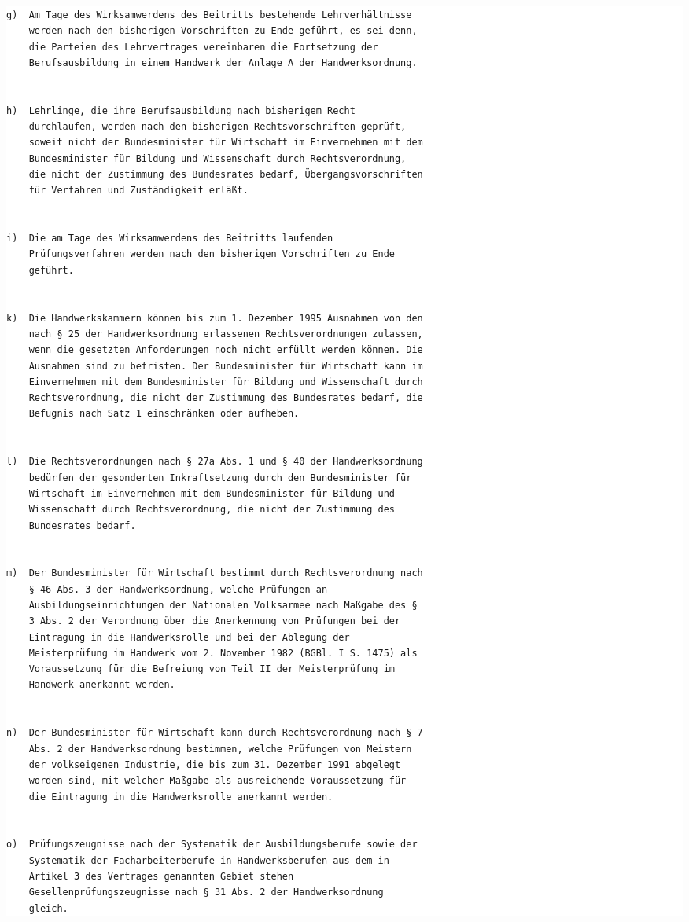 
    g)  Am Tage des Wirksamwerdens des Beitritts bestehende Lehrverhältnisse
        werden nach den bisherigen Vorschriften zu Ende geführt, es sei denn,
        die Parteien des Lehrvertrages vereinbaren die Fortsetzung der
        Berufsausbildung in einem Handwerk der Anlage A der Handwerksordnung.


    h)  Lehrlinge, die ihre Berufsausbildung nach bisherigem Recht
        durchlaufen, werden nach den bisherigen Rechtsvorschriften geprüft,
        soweit nicht der Bundesminister für Wirtschaft im Einvernehmen mit dem
        Bundesminister für Bildung und Wissenschaft durch Rechtsverordnung,
        die nicht der Zustimmung des Bundesrates bedarf, Übergangsvorschriften
        für Verfahren und Zuständigkeit erläßt.


    i)  Die am Tage des Wirksamwerdens des Beitritts laufenden
        Prüfungsverfahren werden nach den bisherigen Vorschriften zu Ende
        geführt.


    k)  Die Handwerkskammern können bis zum 1. Dezember 1995 Ausnahmen von den
        nach § 25 der Handwerksordnung erlassenen Rechtsverordnungen zulassen,
        wenn die gesetzten Anforderungen noch nicht erfüllt werden können. Die
        Ausnahmen sind zu befristen. Der Bundesminister für Wirtschaft kann im
        Einvernehmen mit dem Bundesminister für Bildung und Wissenschaft durch
        Rechtsverordnung, die nicht der Zustimmung des Bundesrates bedarf, die
        Befugnis nach Satz 1 einschränken oder aufheben.


    l)  Die Rechtsverordnungen nach § 27a Abs. 1 und § 40 der Handwerksordnung
        bedürfen der gesonderten Inkraftsetzung durch den Bundesminister für
        Wirtschaft im Einvernehmen mit dem Bundesminister für Bildung und
        Wissenschaft durch Rechtsverordnung, die nicht der Zustimmung des
        Bundesrates bedarf.


    m)  Der Bundesminister für Wirtschaft bestimmt durch Rechtsverordnung nach
        § 46 Abs. 3 der Handwerksordnung, welche Prüfungen an
        Ausbildungseinrichtungen der Nationalen Volksarmee nach Maßgabe des §
        3 Abs. 2 der Verordnung über die Anerkennung von Prüfungen bei der
        Eintragung in die Handwerksrolle und bei der Ablegung der
        Meisterprüfung im Handwerk vom 2. November 1982 (BGBl. I S. 1475) als
        Voraussetzung für die Befreiung von Teil II der Meisterprüfung im
        Handwerk anerkannt werden.


    n)  Der Bundesminister für Wirtschaft kann durch Rechtsverordnung nach § 7
        Abs. 2 der Handwerksordnung bestimmen, welche Prüfungen von Meistern
        der volkseigenen Industrie, die bis zum 31. Dezember 1991 abgelegt
        worden sind, mit welcher Maßgabe als ausreichende Voraussetzung für
        die Eintragung in die Handwerksrolle anerkannt werden.


    o)  Prüfungszeugnisse nach der Systematik der Ausbildungsberufe sowie der
        Systematik der Facharbeiterberufe in Handwerksberufen aus dem in
        Artikel 3 des Vertrages genannten Gebiet stehen
        Gesellenprüfungszeugnisse nach § 31 Abs. 2 der Handwerksordnung
        gleich.
